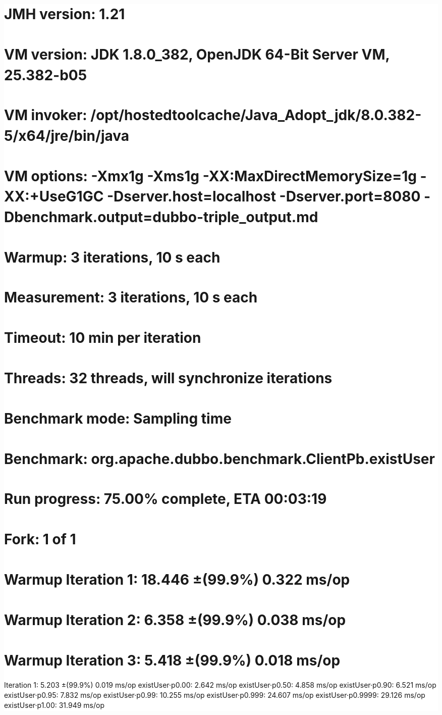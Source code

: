 
# JMH version: 1.21
# VM version: JDK 1.8.0_382, OpenJDK 64-Bit Server VM, 25.382-b05
# VM invoker: /opt/hostedtoolcache/Java_Adopt_jdk/8.0.382-5/x64/jre/bin/java
# VM options: -Xmx1g -Xms1g -XX:MaxDirectMemorySize=1g -XX:+UseG1GC -Dserver.host=localhost -Dserver.port=8080 -Dbenchmark.output=dubbo-triple_output.md
# Warmup: 3 iterations, 10 s each
# Measurement: 3 iterations, 10 s each
# Timeout: 10 min per iteration
# Threads: 32 threads, will synchronize iterations
# Benchmark mode: Sampling time
# Benchmark: org.apache.dubbo.benchmark.ClientPb.existUser

# Run progress: 75.00% complete, ETA 00:03:19
# Fork: 1 of 1
# Warmup Iteration   1: 18.446 ±(99.9%) 0.322 ms/op
# Warmup Iteration   2: 6.358 ±(99.9%) 0.038 ms/op
# Warmup Iteration   3: 5.418 ±(99.9%) 0.018 ms/op
Iteration   1: 5.203 ±(99.9%) 0.019 ms/op
                 existUser·p0.00:   2.642 ms/op
                 existUser·p0.50:   4.858 ms/op
                 existUser·p0.90:   6.521 ms/op
                 existUser·p0.95:   7.832 ms/op
                 existUser·p0.99:   10.255 ms/op
                 existUser·p0.999:  24.607 ms/op
                 existUser·p0.9999: 29.126 ms/op
                 existUser·p1.00:   31.949 ms/op

